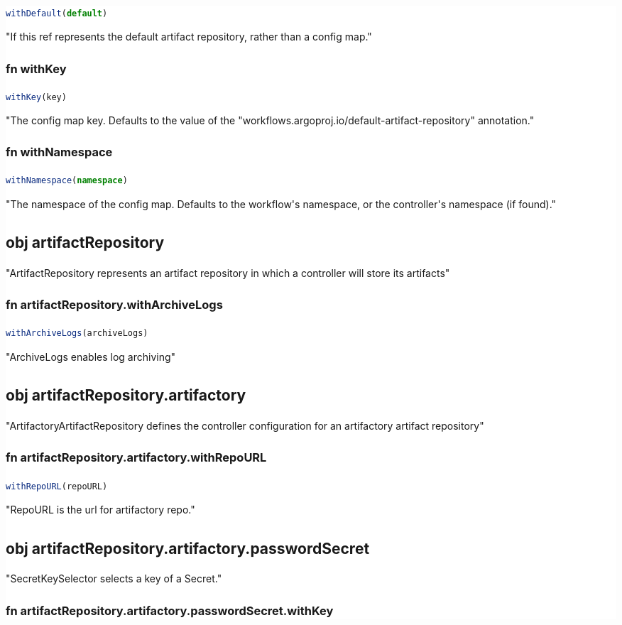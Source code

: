 ```ts
withDefault(default)
```

"If this ref represents the default artifact repository, rather than a config map."

### fn withKey

```ts
withKey(key)
```

"The config map key. Defaults to the value of the \"workflows.argoproj.io/default-artifact-repository\" annotation."

### fn withNamespace

```ts
withNamespace(namespace)
```

"The namespace of the config map. Defaults to the workflow's namespace, or the controller's namespace (if found)."

## obj artifactRepository

"ArtifactRepository represents an artifact repository in which a controller will store its artifacts"

### fn artifactRepository.withArchiveLogs

```ts
withArchiveLogs(archiveLogs)
```

"ArchiveLogs enables log archiving"

## obj artifactRepository.artifactory

"ArtifactoryArtifactRepository defines the controller configuration for an artifactory artifact repository"

### fn artifactRepository.artifactory.withRepoURL

```ts
withRepoURL(repoURL)
```

"RepoURL is the url for artifactory repo."

## obj artifactRepository.artifactory.passwordSecret

"SecretKeySelector selects a key of a Secret."

### fn artifactRepository.artifactory.passwordSecret.withKey
